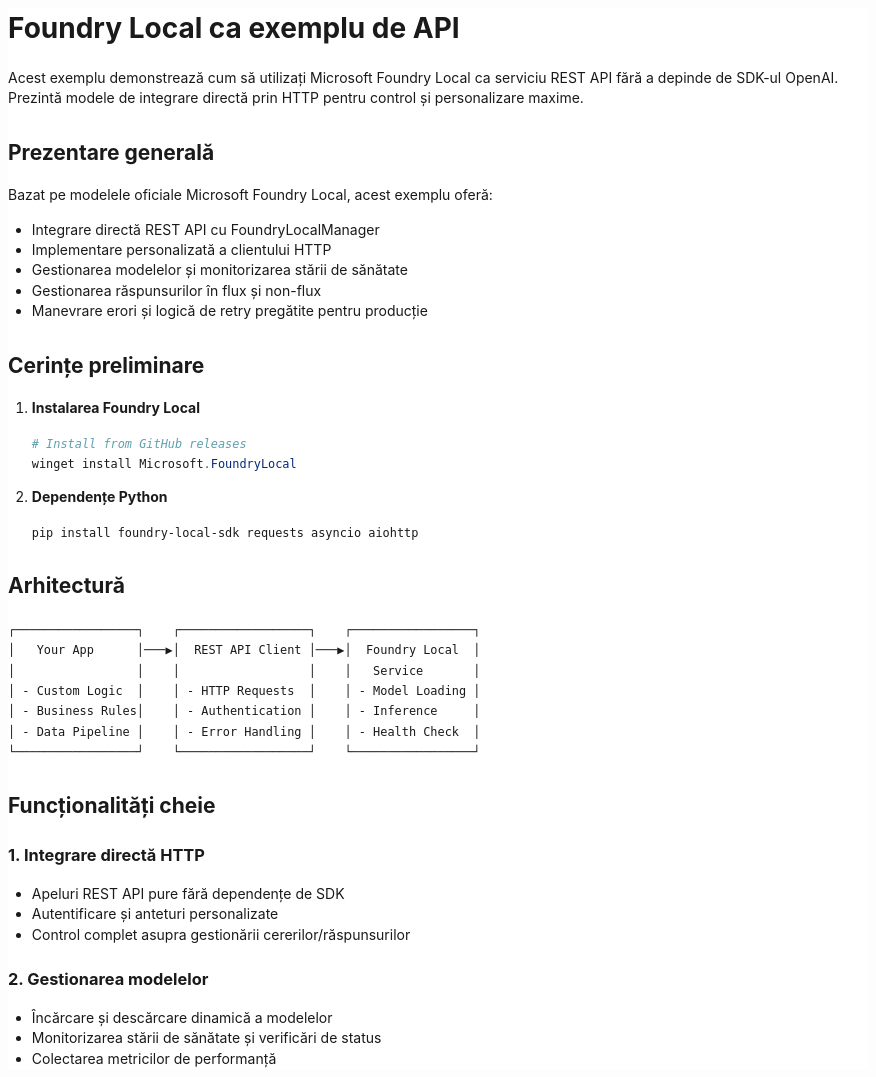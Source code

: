 
# Foundry Local ca exemplu de API

Acest exemplu demonstrează cum să utilizați Microsoft Foundry Local ca serviciu REST API fără a depinde de SDK-ul OpenAI. Prezintă modele de integrare directă prin HTTP pentru control și personalizare maxime.

## Prezentare generală

Bazat pe modelele oficiale Microsoft Foundry Local, acest exemplu oferă:
- Integrare directă REST API cu FoundryLocalManager
- Implementare personalizată a clientului HTTP
- Gestionarea modelelor și monitorizarea stării de sănătate
- Gestionarea răspunsurilor în flux și non-flux
- Manevrare erori și logică de retry pregătite pentru producție

## Cerințe preliminare

1. **Instalarea Foundry Local**
   ```powershell
   # Install from GitHub releases
   winget install Microsoft.FoundryLocal
   ```

2. **Dependențe Python**
   ```bash
   pip install foundry-local-sdk requests asyncio aiohttp
   ```

## Arhitectură

```
┌─────────────────┐    ┌──────────────────┐    ┌─────────────────┐
│   Your App      │───▶│  REST API Client │───▶│  Foundry Local  │
│                 │    │                  │    │   Service       │
│ - Custom Logic  │    │ - HTTP Requests  │    │ - Model Loading │
│ - Business Rules│    │ - Authentication │    │ - Inference     │
│ - Data Pipeline │    │ - Error Handling │    │ - Health Check  │
└─────────────────┘    └──────────────────┘    └─────────────────┘
```

## Funcționalități cheie

### 1. **Integrare directă HTTP**
- Apeluri REST API pure fără dependențe de SDK
- Autentificare și anteturi personalizate
- Control complet asupra gestionării cererilor/răspunsurilor

### 2. **Gestionarea modelelor**
- Încărcare și descărcare dinamică a modelelor
- Monitorizarea stării de sănătate și verificări de status
- Colectarea metricilor de performanță
